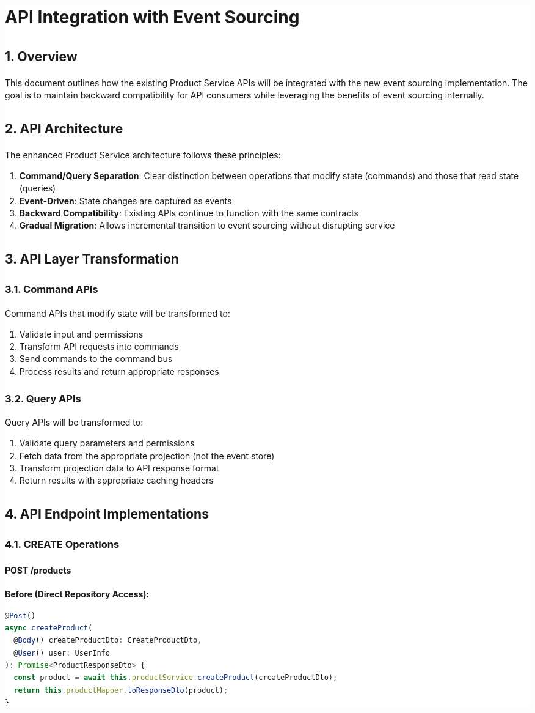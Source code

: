 # API Integration with Event Sourcing

## 1. Overview

This document outlines how the existing Product Service APIs will be integrated with the new event sourcing implementation. The goal is to maintain backward compatibility for API consumers while leveraging the benefits of event sourcing internally.

## 2. API Architecture

The enhanced Product Service architecture follows these principles:

1. **Command/Query Separation**: Clear distinction between operations that modify state (commands) and those that read state (queries)
2. **Event-Driven**: State changes are captured as events
3. **Backward Compatibility**: Existing APIs continue to function with the same contracts
4. **Gradual Migration**: Allows incremental transition to event sourcing without disrupting service

## 3. API Layer Transformation

### 3.1. Command APIs

Command APIs that modify state will be transformed to:

1. Validate input and permissions
2. Transform API requests into commands
3. Send commands to the command bus
4. Process results and return appropriate responses

### 3.2. Query APIs

Query APIs will be transformed to:

1. Validate query parameters and permissions
2. Fetch data from the appropriate projection (not the event store)
3. Transform projection data to API response format
4. Return results with appropriate caching headers

## 4. API Endpoint Implementations

### 4.1. CREATE Operations

#### POST /products

**Before (Direct Repository Access):**

```typescript
@Post()
async createProduct(
  @Body() createProductDto: CreateProductDto,
  @User() user: UserInfo
): Promise<ProductResponseDto> {
  const product = await this.productService.createProduct(createProductDto);
  return this.productMapper.toResponseDto(product);
}
```

